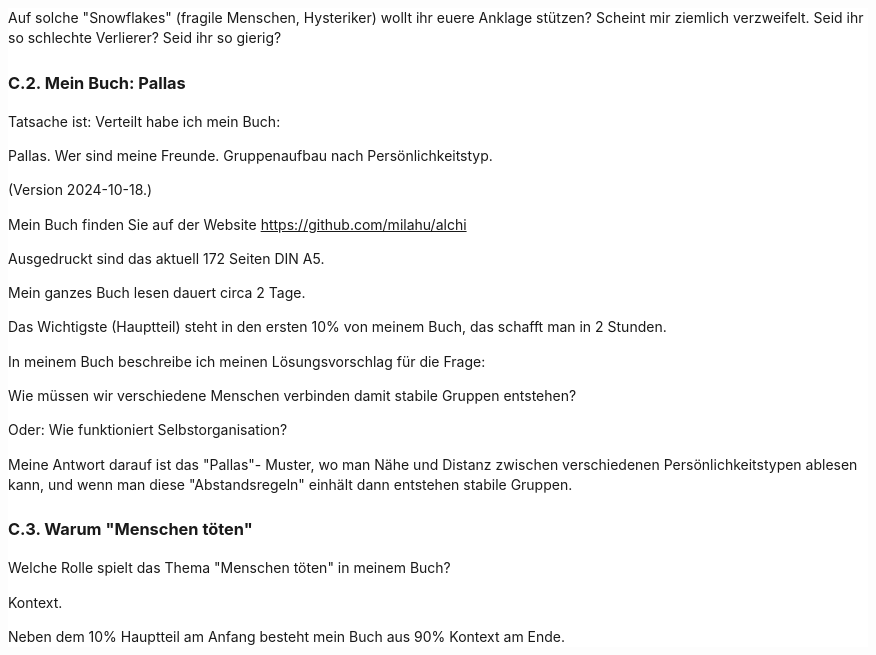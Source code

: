 Auf solche "Snowflakes"
(fragile Menschen, Hysteriker)
wollt ihr euere Anklage stützen?
Scheint mir ziemlich verzweifelt.
Seid ihr so schlechte Verlierer?
Seid ihr so gierig?

### C.2. Mein Buch: Pallas

Tatsache ist:
Verteilt habe ich mein Buch:

Pallas. Wer sind meine Freunde.
Gruppenaufbau nach Persönlichkeitstyp.

(Version 2024-10-18.)

Mein Buch finden Sie
auf der Website
https://github.com/milahu/alchi

Ausgedruckt sind das aktuell
172 Seiten DIN A5.

Mein ganzes Buch lesen
dauert circa 2 Tage.

Das Wichtigste (Hauptteil)
steht in den ersten 10% von meinem Buch,
das schafft man in 2 Stunden.

In meinem Buch beschreibe ich
meinen Lösungsvorschlag für die Frage:

Wie müssen wir
verschiedene Menschen verbinden
damit stabile Gruppen entstehen?

Oder:
Wie funktioniert Selbstorganisation?

Meine Antwort darauf ist das "Pallas"- Muster,
wo man Nähe und Distanz
zwischen verschiedenen Persönlichkeitstypen
ablesen kann,
und wenn man diese "Abstandsregeln" einhält
dann entstehen stabile Gruppen.

### C.3. Warum "Menschen töten"

Welche Rolle spielt
das Thema "Menschen töten"
in meinem Buch?

Kontext.

Neben dem 10% Hauptteil am Anfang
besteht mein Buch aus 90% Kontext am Ende.
